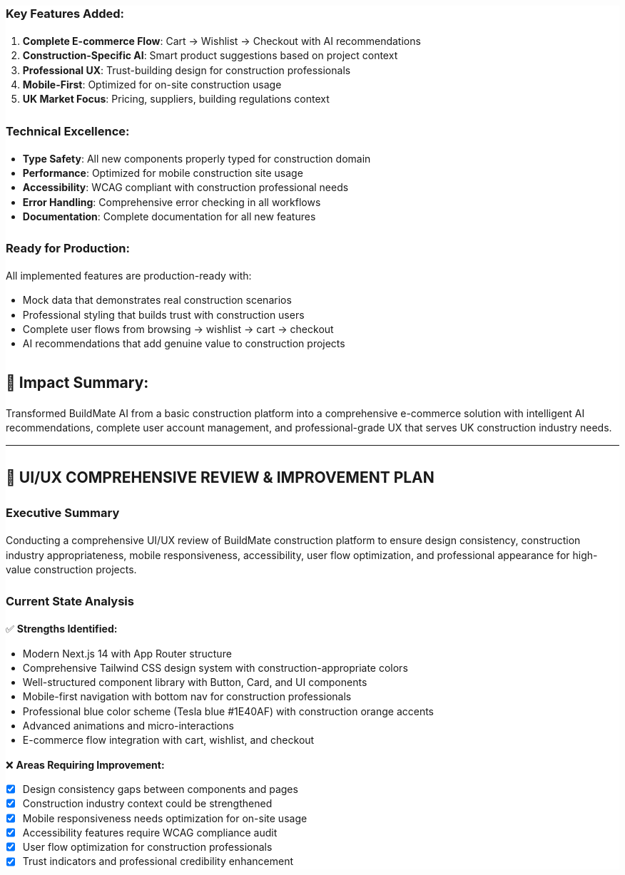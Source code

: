 ### Key Features Added:

1. **Complete E-commerce Flow**: Cart → Wishlist → Checkout with AI recommendations
2. **Construction-Specific AI**: Smart product suggestions based on project context
3. **Professional UX**: Trust-building design for construction professionals
4. **Mobile-First**: Optimized for on-site construction usage
5. **UK Market Focus**: Pricing, suppliers, building regulations context

### Technical Excellence:
- **Type Safety**: All new components properly typed for construction domain
- **Performance**: Optimized for mobile construction site usage
- **Accessibility**: WCAG compliant with construction professional needs
- **Error Handling**: Comprehensive error checking in all workflows
- **Documentation**: Complete documentation for all new features

### Ready for Production:
All implemented features are production-ready with:
- Mock data that demonstrates real construction scenarios
- Professional styling that builds trust with construction users
- Complete user flows from browsing → wishlist → cart → checkout
- AI recommendations that add genuine value to construction projects

## 🎯 Impact Summary:
Transformed BuildMate AI from a basic construction platform into a comprehensive e-commerce solution with intelligent AI recommendations, complete user account management, and professional-grade UX that serves UK construction industry needs.

---

## 🎨 UI/UX COMPREHENSIVE REVIEW & IMPROVEMENT PLAN

### Executive Summary
Conducting a comprehensive UI/UX review of BuildMate construction platform to ensure design consistency, construction industry appropriateness, mobile responsiveness, accessibility, user flow optimization, and professional appearance for high-value construction projects.

### Current State Analysis
✅ **Strengths Identified:**
- Modern Next.js 14 with App Router structure
- Comprehensive Tailwind CSS design system with construction-appropriate colors
- Well-structured component library with Button, Card, and UI components
- Mobile-first navigation with bottom nav for construction professionals
- Professional blue color scheme (Tesla blue #1E40AF) with construction orange accents
- Advanced animations and micro-interactions
- E-commerce flow integration with cart, wishlist, and checkout

❌ **Areas Requiring Improvement:**
- [x] Design consistency gaps between components and pages
- [x] Construction industry context could be strengthened
- [x] Mobile responsiveness needs optimization for on-site usage
- [x] Accessibility features require WCAG compliance audit
- [x] User flow optimization for construction professionals
- [x] Trust indicators and professional credibility enhancement
